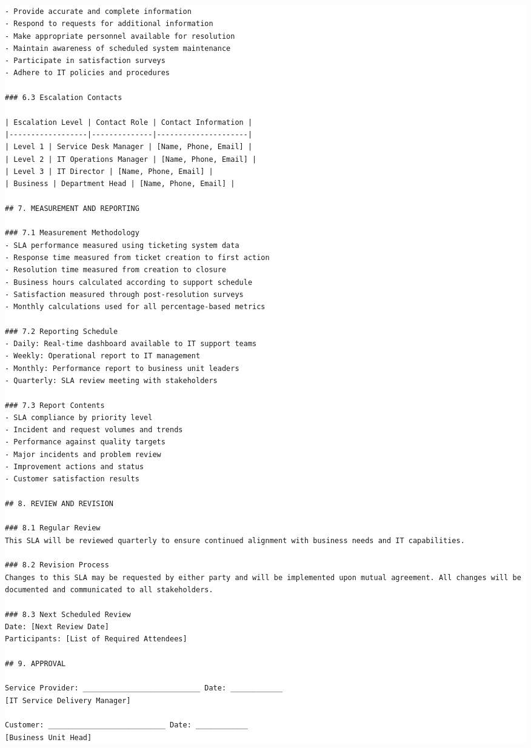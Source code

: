 ```
- Provide accurate and complete information
- Respond to requests for additional information
- Make appropriate personnel available for resolution
- Maintain awareness of scheduled system maintenance
- Participate in satisfaction surveys
- Adhere to IT policies and procedures

### 6.3 Escalation Contacts

| Escalation Level | Contact Role | Contact Information |
|------------------|--------------|---------------------|
| Level 1 | Service Desk Manager | [Name, Phone, Email] |
| Level 2 | IT Operations Manager | [Name, Phone, Email] |
| Level 3 | IT Director | [Name, Phone, Email] |
| Business | Department Head | [Name, Phone, Email] |

## 7. MEASUREMENT AND REPORTING

### 7.1 Measurement Methodology
- SLA performance measured using ticketing system data
- Response time measured from ticket creation to first action
- Resolution time measured from creation to closure
- Business hours calculated according to support schedule
- Satisfaction measured through post-resolution surveys
- Monthly calculations used for all percentage-based metrics

### 7.2 Reporting Schedule
- Daily: Real-time dashboard available to IT support teams
- Weekly: Operational report to IT management
- Monthly: Performance report to business unit leaders
- Quarterly: SLA review meeting with stakeholders

### 7.3 Report Contents
- SLA compliance by priority level
- Incident and request volumes and trends
- Performance against quality targets
- Major incidents and problem review
- Improvement actions and status
- Customer satisfaction results

## 8. REVIEW AND REVISION

### 8.1 Regular Review
This SLA will be reviewed quarterly to ensure continued alignment with business needs and IT capabilities.

### 8.2 Revision Process
Changes to this SLA may be requested by either party and will be implemented upon mutual agreement. All changes will be documented and communicated to all stakeholders.

### 8.3 Next Scheduled Review
Date: [Next Review Date]
Participants: [List of Required Attendees]

## 9. APPROVAL

Service Provider: ___________________________ Date: ____________
[IT Service Delivery Manager]

Customer: ___________________________ Date: ____________
[Business Unit Head]
```
